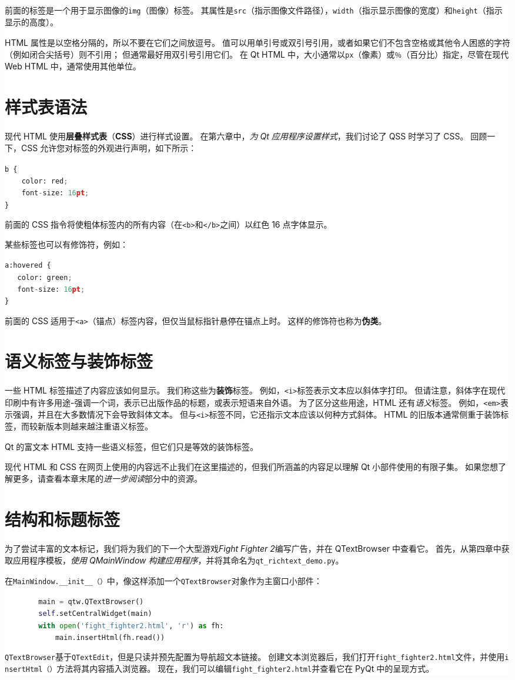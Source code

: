 前面的标签是一个用于显示图像的`img`（图像）标签。 其属性是`src`（指示图像文件路径），`width`（指示显示图像的宽度）和`height`（指示显示的高度）。

HTML 属性是以空格分隔的，所以不要在它们之间放逗号。 值可以用单引号或双引号引用，或者如果它们不包含空格或其他令人困惑的字符（例如闭合尖括号）则不引用； 但通常最好用双引号引用它们。 在 Qt HTML 中，大小通常以`px`（像素）或`％`（百分比）指定，尽管在现代 Web HTML 中，通常使用其他单位。

# 样式表语法

现代 HTML 使用**层叠样式表**（**CSS**）进行样式设置。 在第六章中，*为 Qt 应用程序设置样式*，我们讨论了 QSS 时学习了 CSS。 回顾一下，CSS 允许您对标签的外观进行声明，如下所示：

```py
b {
    color: red;
    font-size: 16pt;
}
```

前面的 CSS 指令将使粗体标签内的所有内容（在`<b>`和`</b>`之间）以红色 16 点字体显示。

某些标签也可以有修饰符，例如：

```py
a:hovered {
   color: green;
   font-size: 16pt;
}
```

前面的 CSS 适用于`<a>`（锚点）标签内容，但仅当鼠标指针悬停在锚点上时。 这样的修饰符也称为**伪类**。

# 语义标签与装饰标签

一些 HTML 标签描述了内容应该如何显示。 我们称这些为**装饰**标签。 例如，`<i>`标签表示文本应以斜体字打印。 但请注意，斜体字在现代印刷中有许多用途-强调一个词，表示已出版作品的标题，或表示短语来自外语。 为了区分这些用途，HTML 还有*语义*标签。 例如，`<em>`表示强调，并且在大多数情况下会导致斜体文本。 但与`<i>`标签不同，它还指示文本应该以何种方式斜体。 HTML 的旧版本通常侧重于装饰标签，而较新版本则越来越注重语义标签。

Qt 的富文本 HTML 支持一些语义标签，但它们只是等效的装饰标签。

现代 HTML 和 CSS 在网页上使用的内容远不止我们在这里描述的，但我们所涵盖的内容足以理解 Qt 小部件使用的有限子集。 如果您想了解更多，请查看本章末尾的*进一步阅读*部分中的资源。

# 结构和标题标签

为了尝试丰富的文本标记，我们将为我们的下一个大型游戏*Fight Fighter 2*编写广告，并在 QTextBrowser 中查看它。 首先，从第四章中获取应用程序模板，*使用 QMainWindow 构建应用程序*，并将其命名为`qt_richtext_demo.py`。

在`MainWindow.__init__（）`中，像这样添加一个`QTextBrowser`对象作为主窗口小部件：

```py
        main = qtw.QTextBrowser()
        self.setCentralWidget(main)
        with open('fight_fighter2.html', 'r') as fh:
            main.insertHtml(fh.read())
```

`QTextBrowser`基于`QTextEdit`，但是只读并预先配置为导航超文本链接。 创建文本浏览器后，我们打开`fight_fighter2.html`文件，并使用`insertHtml（）`方法将其内容插入浏览器。 现在，我们可以编辑`fight_fighter2.html`并查看它在 PyQt 中的呈现方式。
